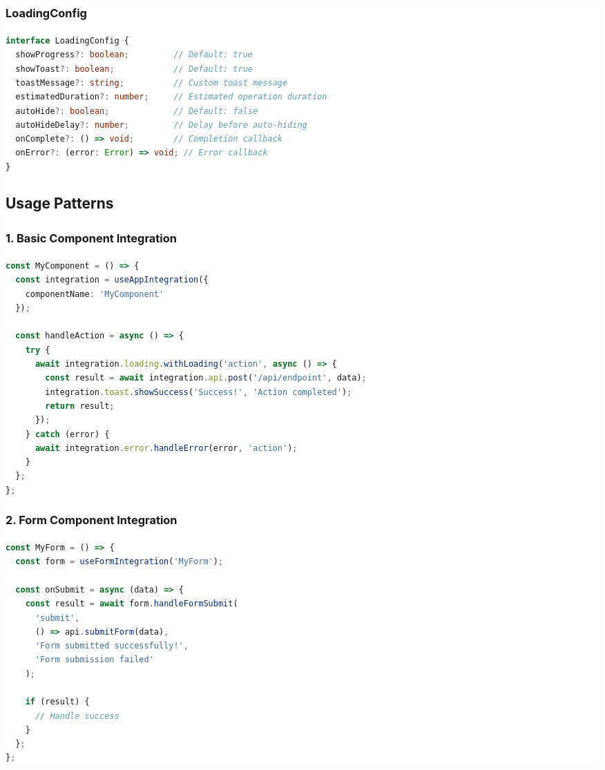 ### LoadingConfig

```typescript
interface LoadingConfig {
  showProgress?: boolean;         // Default: true
  showToast?: boolean;            // Default: true
  toastMessage?: string;          // Custom toast message
  estimatedDuration?: number;     // Estimated operation duration
  autoHide?: boolean;             // Default: false
  autoHideDelay?: number;         // Delay before auto-hiding
  onComplete?: () => void;        // Completion callback
  onError?: (error: Error) => void; // Error callback
}
```

## Usage Patterns

### 1. Basic Component Integration

```typescript
const MyComponent = () => {
  const integration = useAppIntegration({
    componentName: 'MyComponent'
  });

  const handleAction = async () => {
    try {
      await integration.loading.withLoading('action', async () => {
        const result = await integration.api.post('/api/endpoint', data);
        integration.toast.showSuccess('Success!', 'Action completed');
        return result;
      });
    } catch (error) {
      await integration.error.handleError(error, 'action');
    }
  };
};
```

### 2. Form Component Integration

```typescript
const MyForm = () => {
  const form = useFormIntegration('MyForm');

  const onSubmit = async (data) => {
    const result = await form.handleFormSubmit(
      'submit',
      () => api.submitForm(data),
      'Form submitted successfully!',
      'Form submission failed'
    );

    if (result) {
      // Handle success
    }
  };
};
```
